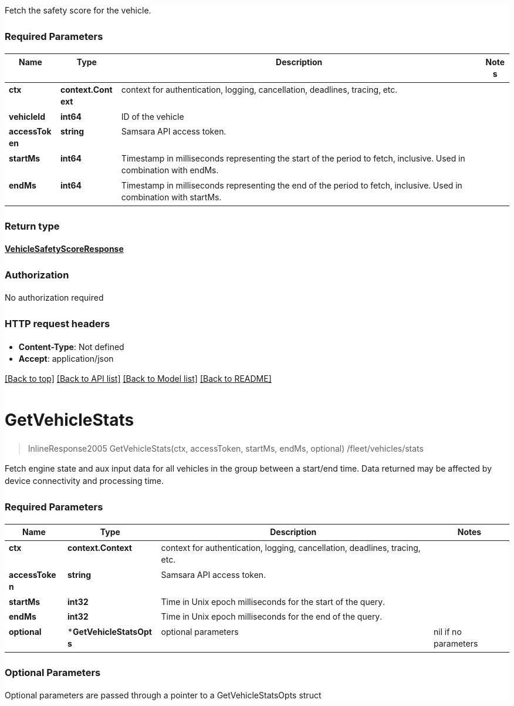 Fetch the safety score for the vehicle.

### Required Parameters

Name | Type | Description  | Notes
------------- | ------------- | ------------- | -------------
 **ctx** | **context.Context** | context for authentication, logging, cancellation, deadlines, tracing, etc.
  **vehicleId** | **int64**| ID of the vehicle | 
  **accessToken** | **string**| Samsara API access token. | 
  **startMs** | **int64**| Timestamp in milliseconds representing the start of the period to fetch, inclusive. Used in combination with endMs. | 
  **endMs** | **int64**| Timestamp in milliseconds representing the end of the period to fetch, inclusive. Used in combination with startMs. | 

### Return type

[**VehicleSafetyScoreResponse**](VehicleSafetyScoreResponse.md)

### Authorization

No authorization required

### HTTP request headers

 - **Content-Type**: Not defined
 - **Accept**: application/json

[[Back to top]](#) [[Back to API list]](../README.md#documentation-for-api-endpoints) [[Back to Model list]](../README.md#documentation-for-models) [[Back to README]](../README.md)

# **GetVehicleStats**
> InlineResponse2005 GetVehicleStats(ctx, accessToken, startMs, endMs, optional)
/fleet/vehicles/stats

Fetch engine state and aux input data for all vehicles in the group between a start/end time. Data returned may be affected by device connectivity and processing time.

### Required Parameters

Name | Type | Description  | Notes
------------- | ------------- | ------------- | -------------
 **ctx** | **context.Context** | context for authentication, logging, cancellation, deadlines, tracing, etc.
  **accessToken** | **string**| Samsara API access token. | 
  **startMs** | **int32**| Time in Unix epoch milliseconds for the start of the query. | 
  **endMs** | **int32**| Time in Unix epoch milliseconds for the end of the query. | 
 **optional** | ***GetVehicleStatsOpts** | optional parameters | nil if no parameters

### Optional Parameters
Optional parameters are passed through a pointer to a GetVehicleStatsOpts struct
